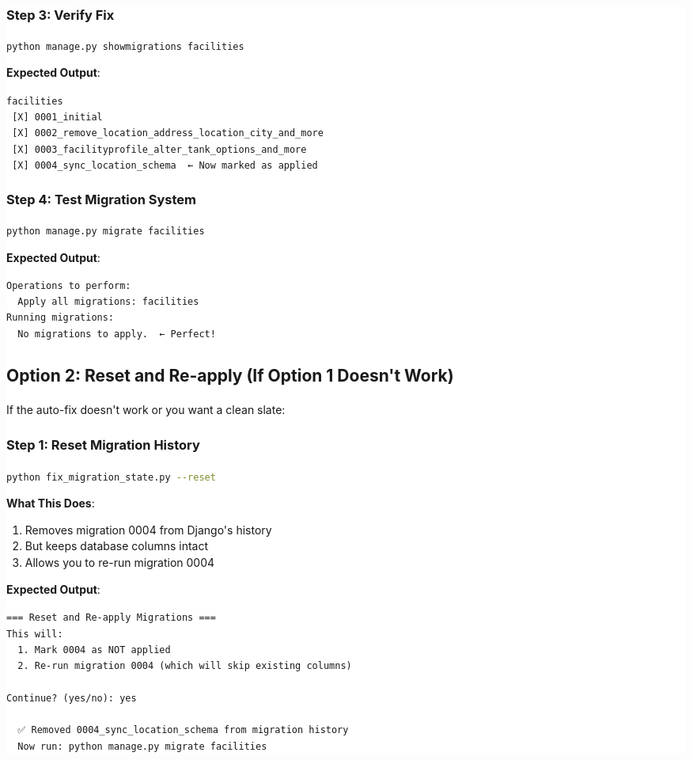 ### Step 3: Verify Fix

```bash
python manage.py showmigrations facilities
```

**Expected Output**:
```
facilities
 [X] 0001_initial
 [X] 0002_remove_location_address_location_city_and_more
 [X] 0003_facilityprofile_alter_tank_options_and_more
 [X] 0004_sync_location_schema  ← Now marked as applied
```

### Step 4: Test Migration System

```bash
python manage.py migrate facilities
```

**Expected Output**:
```
Operations to perform:
  Apply all migrations: facilities
Running migrations:
  No migrations to apply.  ← Perfect!
```

## Option 2: Reset and Re-apply (If Option 1 Doesn't Work)

If the auto-fix doesn't work or you want a clean slate:

### Step 1: Reset Migration History

```bash
python fix_migration_state.py --reset
```

**What This Does**:
1. Removes migration 0004 from Django's history
2. But keeps database columns intact
3. Allows you to re-run migration 0004

**Expected Output**:
```
=== Reset and Re-apply Migrations ===
This will:
  1. Mark 0004 as NOT applied
  2. Re-run migration 0004 (which will skip existing columns)

Continue? (yes/no): yes

  ✅ Removed 0004_sync_location_schema from migration history
  Now run: python manage.py migrate facilities
```
